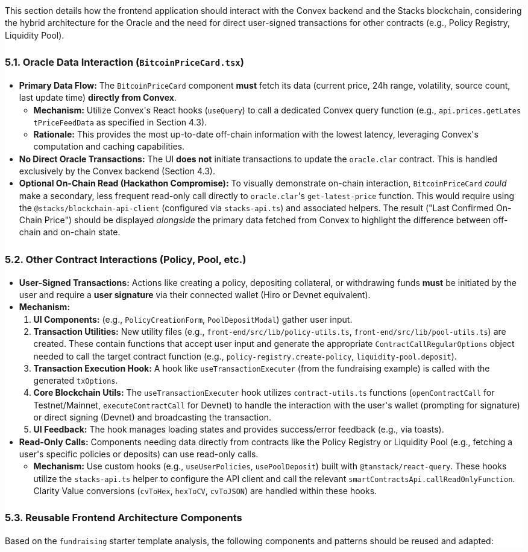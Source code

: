 This section details how the frontend application should interact with the Convex backend and the Stacks blockchain, considering the hybrid architecture for the Oracle and the need for direct user-signed transactions for other contracts (e.g., Policy Registry, Liquidity Pool).

### 5.1. Oracle Data Interaction (`BitcoinPriceCard.tsx`)

- **Primary Data Flow:** The `BitcoinPriceCard` component **must** fetch its data (current price, 24h range, volatility, source count, last update time) **directly from Convex**.
  - **Mechanism:** Utilize Convex's React hooks (`useQuery`) to call a dedicated Convex query function (e.g., `api.prices.getLatestPriceFeedData` as specified in Section 4.3).
  - **Rationale:** This provides the most up-to-date off-chain information with the lowest latency, leveraging Convex's computation and caching capabilities.
- **No Direct Oracle Transactions:** The UI **does not** initiate transactions to update the `oracle.clar` contract. This is handled exclusively by the Convex backend (Section 4.3).
- **Optional On-Chain Read (Hackathon Compromise):** To visually demonstrate on-chain interaction, `BitcoinPriceCard` _could_ make a secondary, less frequent read-only call directly to `oracle.clar`'s `get-latest-price` function. This would require using the `@stacks/blockchain-api-client` (configured via `stacks-api.ts`) and associated helpers. The result ("Last Confirmed On-Chain Price") should be displayed _alongside_ the primary data fetched from Convex to highlight the difference between off-chain and on-chain state.

### 5.2. Other Contract Interactions (Policy, Pool, etc.)

- **User-Signed Transactions:** Actions like creating a policy, depositing collateral, or withdrawing funds **must** be initiated by the user and require a **user signature** via their connected wallet (Hiro or Devnet equivalent).
- **Mechanism:**
  1.  **UI Components:** (e.g., `PolicyCreationForm`, `PoolDepositModal`) gather user input.
  2.  **Transaction Utilities:** New utility files (e.g., `front-end/src/lib/policy-utils.ts`, `front-end/src/lib/pool-utils.ts`) are created. These contain functions that accept user input and generate the appropriate `ContractCallRegularOptions` object needed to call the target contract function (e.g., `policy-registry.create-policy`, `liquidity-pool.deposit`).
  3.  **Transaction Execution Hook:** A hook like `useTransactionExecuter` (from the fundraising example) is called with the generated `txOptions`.
  4.  **Core Blockchain Utils:** The `useTransactionExecuter` hook utilizes `contract-utils.ts` functions (`openContractCall` for Testnet/Mainnet, `executeContractCall` for Devnet) to handle the interaction with the user's wallet (prompting for signature) or direct signing (Devnet) and broadcasting the transaction.
  5.  **UI Feedback:** The hook manages loading states and provides success/error feedback (e.g., via toasts).
- **Read-Only Calls:** Components needing data directly from contracts like the Policy Registry or Liquidity Pool (e.g., fetching a user's specific policies or deposits) can use read-only calls.
  - **Mechanism:** Use custom hooks (e.g., `useUserPolicies`, `usePoolDeposit`) built with `@tanstack/react-query`. These hooks utilize the `stacks-api.ts` helper to configure the API client and call the relevant `smartContractsApi.callReadOnlyFunction`. Clarity Value conversions (`cvToHex`, `hexToCV`, `cvToJSON`) are handled within these hooks.

### 5.3. Reusable Frontend Architecture Components

Based on the `fundraising` starter template analysis, the following components and patterns should be reused and adapted:
